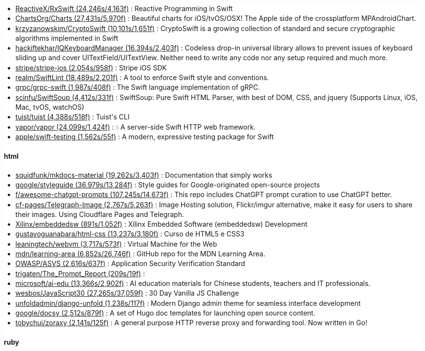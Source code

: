 * [ReactiveX/RxSwift (24,246s/4,163f)](https://github.com/ReactiveX/RxSwift) : Reactive Programming in Swift
* [ChartsOrg/Charts (27,431s/5,970f)](https://github.com/ChartsOrg/Charts) : Beautiful charts for iOS/tvOS/OSX! The Apple side of the crossplatform MPAndroidChart.
* [krzyzanowskim/CryptoSwift (10,101s/1,651f)](https://github.com/krzyzanowskim/CryptoSwift) : CryptoSwift is a growing collection of standard and secure cryptographic algorithms implemented in Swift
* [hackiftekhar/IQKeyboardManager (16,394s/2,403f)](https://github.com/hackiftekhar/IQKeyboardManager) : Codeless drop-in universal library allows to prevent issues of keyboard sliding up and cover UITextField/UITextView. Neither need to write any code nor any setup required and much more.
* [stripe/stripe-ios (2,054s/958f)](https://github.com/stripe/stripe-ios) : Stripe iOS SDK
* [realm/SwiftLint (18,489s/2,201f)](https://github.com/realm/SwiftLint) : A tool to enforce Swift style and conventions.
* [grpc/grpc-swift (1,987s/408f)](https://github.com/grpc/grpc-swift) : The Swift language implementation of gRPC.
* [scinfu/SwiftSoup (4,412s/331f)](https://github.com/scinfu/SwiftSoup) : SwiftSoup: Pure Swift HTML Parser, with best of DOM, CSS, and jquery (Supports Linux, iOS, Mac, tvOS, watchOS)
* [tuist/tuist (4,388s/518f)](https://github.com/tuist/tuist) : Tuist's CLI
* [vapor/vapor (24,099s/1,424f)](https://github.com/vapor/vapor) : 💧 A server-side Swift HTTP web framework.
* [apple/swift-testing (1,562s/55f)](https://github.com/apple/swift-testing) : A modern, expressive testing package for Swift

#### html
* [squidfunk/mkdocs-material (19,262s/3,403f)](https://github.com/squidfunk/mkdocs-material) : Documentation that simply works
* [google/styleguide (36,979s/13,284f)](https://github.com/google/styleguide) : Style guides for Google-originated open-source projects
* [f/awesome-chatgpt-prompts (107,245s/14,673f)](https://github.com/f/awesome-chatgpt-prompts) : This repo includes ChatGPT prompt curation to use ChatGPT better.
* [cf-pages/Telegraph-Image (2,767s/5,263f)](https://github.com/cf-pages/Telegraph-Image) : Image Hosting solution, Flickr/imgur alternative, make it easy for users to share their images. Using Cloudflare Pages and Telegraph.
* [Xilinx/embeddedsw (891s/1,052f)](https://github.com/Xilinx/embeddedsw) : Xilinx Embedded Software (embeddedsw) Development
* [gustavoguanabara/html-css (13,237s/3,180f)](https://github.com/gustavoguanabara/html-css) : Curso de HTML5 e CSS3
* [leaningtech/webvm (3,717s/573f)](https://github.com/leaningtech/webvm) : Virtual Machine for the Web
* [mdn/learning-area (6,852s/26,746f)](https://github.com/mdn/learning-area) : GitHub repo for the MDN Learning Area.
* [OWASP/ASVS (2,616s/637f)](https://github.com/OWASP/ASVS) : Application Security Verification Standard
* [trigaten/The_Prompt_Report (209s/19f)](https://github.com/trigaten/The_Prompt_Report) : 
* [microsoft/ai-edu (13,366s/2,902f)](https://github.com/microsoft/ai-edu) : AI education materials for Chinese students, teachers and IT professionals.
* [wesbos/JavaScript30 (27,265s/37,059f)](https://github.com/wesbos/JavaScript30) : 30 Day Vanilla JS Challenge
* [unfoldadmin/django-unfold (1,238s/117f)](https://github.com/unfoldadmin/django-unfold) : Modern Django admin theme for seamless interface development
* [google/docsy (2,512s/879f)](https://github.com/google/docsy) : A set of Hugo doc templates for launching open source content.
* [tobychui/zoraxy (2,141s/125f)](https://github.com/tobychui/zoraxy) : A general purpose HTTP reverse proxy and forwarding tool. Now written in Go!

#### ruby
